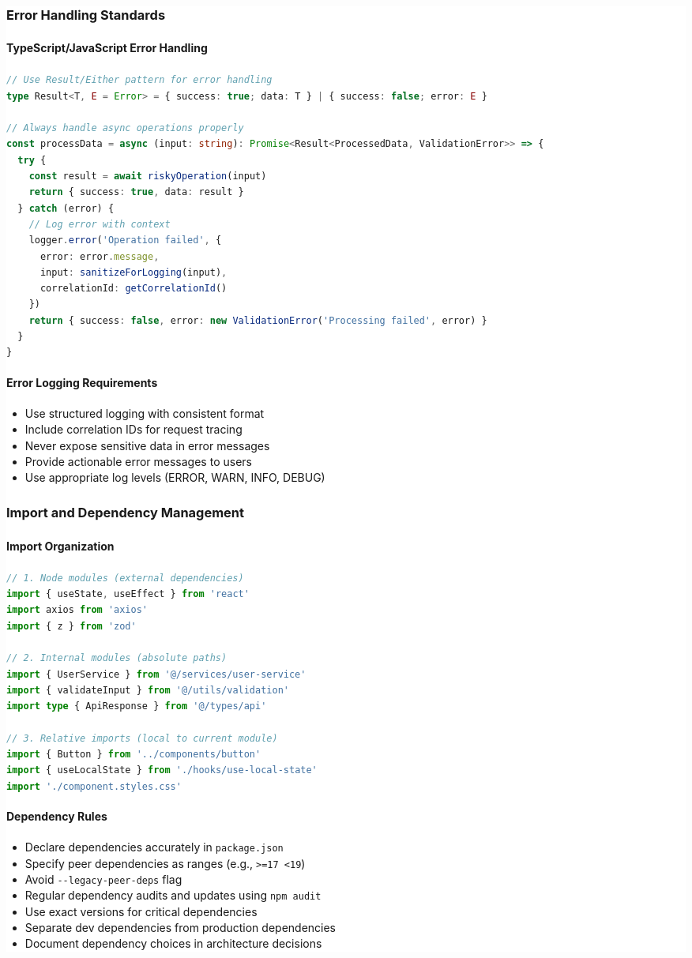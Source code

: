 ### **Error Handling Standards**

#### **TypeScript/JavaScript Error Handling**
```typescript
// Use Result/Either pattern for error handling
type Result<T, E = Error> = { success: true; data: T } | { success: false; error: E }

// Always handle async operations properly
const processData = async (input: string): Promise<Result<ProcessedData, ValidationError>> => {
  try {
    const result = await riskyOperation(input)
    return { success: true, data: result }
  } catch (error) {
    // Log error with context
    logger.error('Operation failed', { 
      error: error.message, 
      input: sanitizeForLogging(input),
      correlationId: getCorrelationId() 
    })
    return { success: false, error: new ValidationError('Processing failed', error) }
  }
}
```

#### **Error Logging Requirements**
- Use structured logging with consistent format
- Include correlation IDs for request tracing
- Never expose sensitive data in error messages
- Provide actionable error messages to users
- Use appropriate log levels (ERROR, WARN, INFO, DEBUG)

### **Import and Dependency Management**

#### **Import Organization**
```typescript
// 1. Node modules (external dependencies)
import { useState, useEffect } from 'react'
import axios from 'axios'
import { z } from 'zod'

// 2. Internal modules (absolute paths)
import { UserService } from '@/services/user-service'
import { validateInput } from '@/utils/validation'
import type { ApiResponse } from '@/types/api'

// 3. Relative imports (local to current module)
import { Button } from '../components/button'
import { useLocalState } from './hooks/use-local-state'
import './component.styles.css'
```

#### **Dependency Rules**
- Declare dependencies accurately in `package.json`
- Specify peer dependencies as ranges (e.g., `>=17 <19`)
- Avoid `--legacy-peer-deps` flag
- Regular dependency audits and updates using `npm audit`
- Use exact versions for critical dependencies
- Separate dev dependencies from production dependencies
- Document dependency choices in architecture decisions
